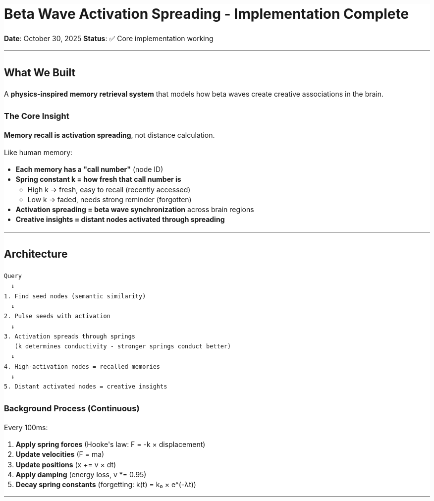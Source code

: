 # Beta Wave Activation Spreading - Implementation Complete

**Date**: October 30, 2025
**Status**: ✅ Core implementation working

---

## What We Built

A **physics-inspired memory retrieval system** that models how beta waves create creative associations in the brain.

### The Core Insight

**Memory recall is activation spreading**, not distance calculation.

Like human memory:
- **Each memory has a "call number"** (node ID)
- **Spring constant k = how fresh that call number is**
  - High k → fresh, easy to recall (recently accessed)
  - Low k → faded, needs strong reminder (forgotten)
- **Activation spreading = beta wave synchronization** across brain regions
- **Creative insights = distant nodes activated through spreading**

---

## Architecture

```
Query
  ↓
1. Find seed nodes (semantic similarity)
  ↓
2. Pulse seeds with activation
  ↓
3. Activation spreads through springs
   (k determines conductivity - stronger springs conduct better)
  ↓
4. High-activation nodes = recalled memories
  ↓
5. Distant activated nodes = creative insights
```

### Background Process (Continuous)

Every 100ms:
1. **Apply spring forces** (Hooke's law: F = -k × displacement)
2. **Update velocities** (F = ma)
3. **Update positions** (x += v × dt)
4. **Apply damping** (energy loss, v *= 0.95)
5. **Decay spring constants** (forgetting: k(t) = k₀ × e^(-λt))

---
